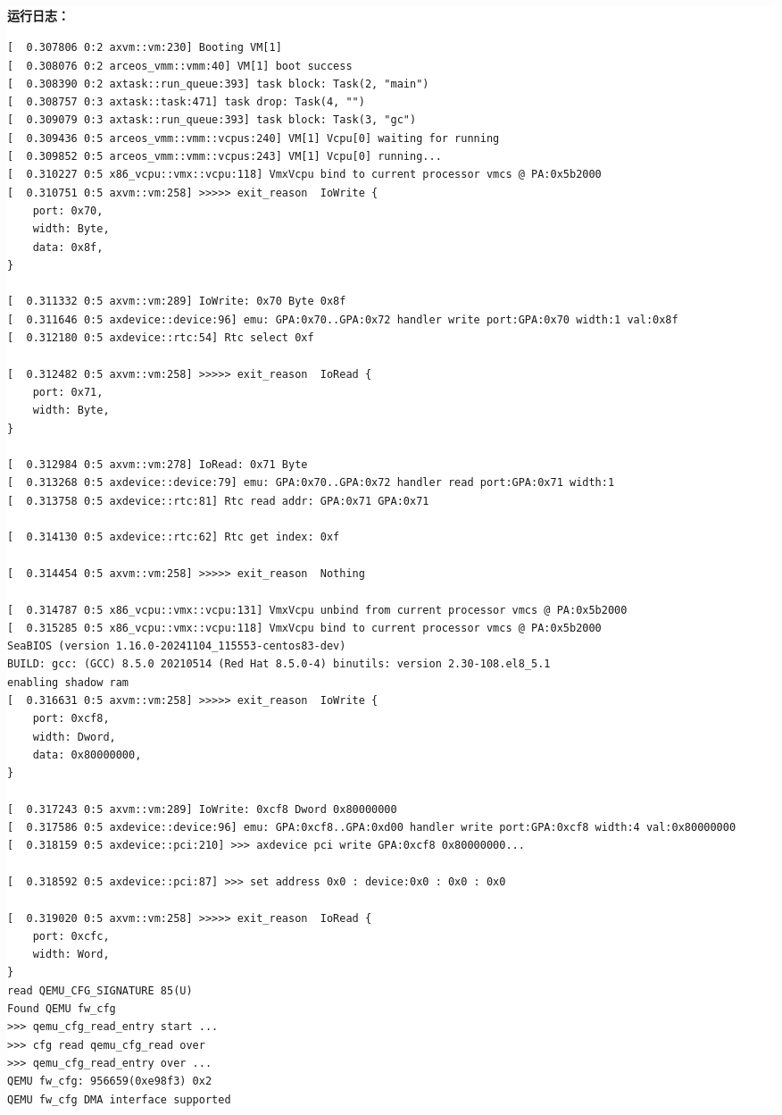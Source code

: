 
**运行日志：**
```
[  0.307806 0:2 axvm::vm:230] Booting VM[1]
[  0.308076 0:2 arceos_vmm::vmm:40] VM[1] boot success
[  0.308390 0:2 axtask::run_queue:393] task block: Task(2, "main")
[  0.308757 0:3 axtask::task:471] task drop: Task(4, "")
[  0.309079 0:3 axtask::run_queue:393] task block: Task(3, "gc")
[  0.309436 0:5 arceos_vmm::vmm::vcpus:240] VM[1] Vcpu[0] waiting for running
[  0.309852 0:5 arceos_vmm::vmm::vcpus:243] VM[1] Vcpu[0] running...
[  0.310227 0:5 x86_vcpu::vmx::vcpu:118] VmxVcpu bind to current processor vmcs @ PA:0x5b2000
[  0.310751 0:5 axvm::vm:258] >>>>> exit_reason  IoWrite {
    port: 0x70,
    width: Byte,
    data: 0x8f,
}

[  0.311332 0:5 axvm::vm:289] IoWrite: 0x70 Byte 0x8f
[  0.311646 0:5 axdevice::device:96] emu: GPA:0x70..GPA:0x72 handler write port:GPA:0x70 width:1 val:0x8f
[  0.312180 0:5 axdevice::rtc:54] Rtc select 0xf

[  0.312482 0:5 axvm::vm:258] >>>>> exit_reason  IoRead {
    port: 0x71,
    width: Byte,
}

[  0.312984 0:5 axvm::vm:278] IoRead: 0x71 Byte
[  0.313268 0:5 axdevice::device:79] emu: GPA:0x70..GPA:0x72 handler read port:GPA:0x71 width:1
[  0.313758 0:5 axdevice::rtc:81] Rtc read addr: GPA:0x71 GPA:0x71

[  0.314130 0:5 axdevice::rtc:62] Rtc get index: 0xf

[  0.314454 0:5 axvm::vm:258] >>>>> exit_reason  Nothing

[  0.314787 0:5 x86_vcpu::vmx::vcpu:131] VmxVcpu unbind from current processor vmcs @ PA:0x5b2000
[  0.315285 0:5 x86_vcpu::vmx::vcpu:118] VmxVcpu bind to current processor vmcs @ PA:0x5b2000
SeaBIOS (version 1.16.0-20241104_115553-centos83-dev)
BUILD: gcc: (GCC) 8.5.0 20210514 (Red Hat 8.5.0-4) binutils: version 2.30-108.el8_5.1
enabling shadow ram
[  0.316631 0:5 axvm::vm:258] >>>>> exit_reason  IoWrite {
    port: 0xcf8,
    width: Dword,
    data: 0x80000000,
}

[  0.317243 0:5 axvm::vm:289] IoWrite: 0xcf8 Dword 0x80000000
[  0.317586 0:5 axdevice::device:96] emu: GPA:0xcf8..GPA:0xd00 handler write port:GPA:0xcf8 width:4 val:0x80000000
[  0.318159 0:5 axdevice::pci:210] >>> axdevice pci write GPA:0xcf8 0x80000000...

[  0.318592 0:5 axdevice::pci:87] >>> set address 0x0 : device:0x0 : 0x0 : 0x0

[  0.319020 0:5 axvm::vm:258] >>>>> exit_reason  IoRead {
    port: 0xcfc,
    width: Word,
}
read QEMU_CFG_SIGNATURE 85(U)
Found QEMU fw_cfg
>>> qemu_cfg_read_entry start ...
>>> cfg read qemu_cfg_read over
>>> qemu_cfg_read_entry over ...
QEMU fw_cfg: 956659(0xe98f3) 0x2
QEMU fw_cfg DMA interface supported
```